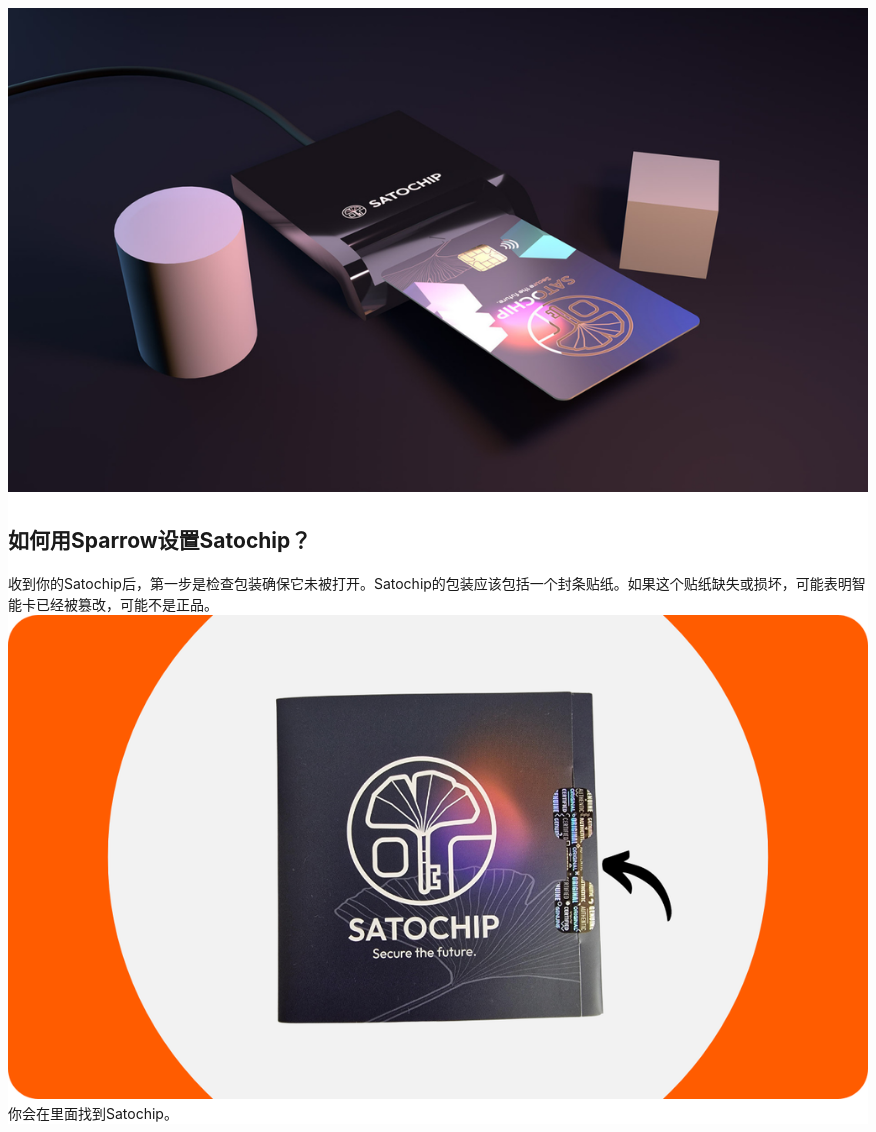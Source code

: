 ![SATOCHIP](assets/notext/02.webp)

## 如何用Sparrow设置Satochip？

收到你的Satochip后，第一步是检查包装确保它未被打开。Satochip的包装应该包括一个封条贴纸。如果这个贴纸缺失或损坏，可能表明智能卡已经被篡改，可能不是正品。
![SATOCHIP](assets/notext/03.webp)
你会在里面找到Satochip。
